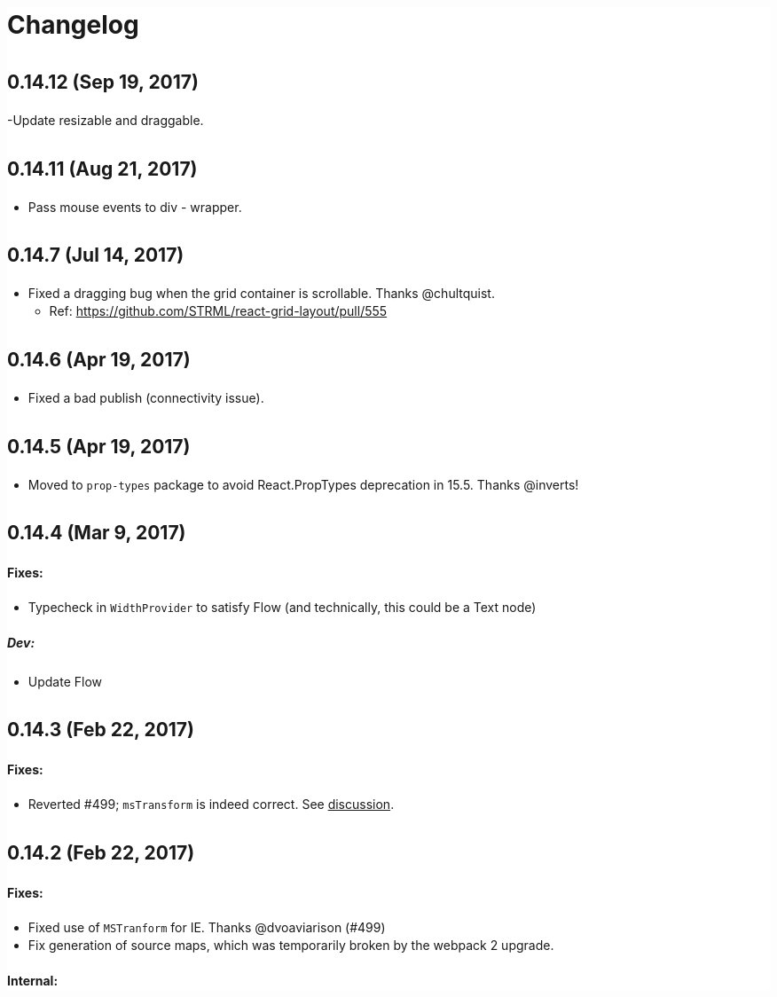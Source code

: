 # Changelog

0.14.12 (Sep 19, 2017)
----

-Update resizable and draggable.


0.14.11 (Aug 21, 2017)
----

- Pass mouse events to div - wrapper.

0.14.7 (Jul 14, 2017)
----

- Fixed a dragging bug when the grid container is scrollable. Thanks @chultquist.
  - Ref: https://github.com/STRML/react-grid-layout/pull/555

0.14.6 (Apr 19, 2017)
----

- Fixed a bad publish (connectivity issue).

0.14.5 (Apr 19, 2017)
----

- Moved to `prop-types` package to avoid React.PropTypes deprecation in 15.5. Thanks @inverts!

0.14.4 (Mar 9, 2017)
----

#### Fixes:

- Typecheck in `WidthProvider` to satisfy Flow (and technically, this could be a Text node)

##### Dev:

- Update Flow

0.14.3 (Feb 22, 2017)
----

#### Fixes:

- Reverted #499; `msTransform` is indeed correct. See [discussion](https://github.com/STRML/react-grid-layout/pull/499#issuecomment-281703069).

0.14.2 (Feb 22, 2017)
----

#### Fixes:

- Fixed use of `MSTranform` for IE. Thanks @dvoaviarison (#499)
- Fix generation of source maps, which was temporarily broken by the webpack 2 upgrade.

#### Internal:
